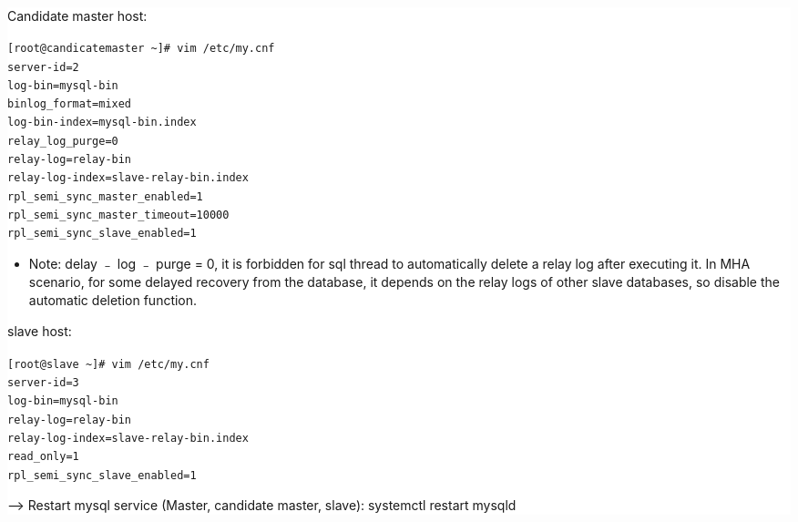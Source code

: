 Candidate master host:

```
[root@candicatemaster ~]# vim /etc/my.cnf 
server-id=2
log-bin=mysql-bin
binlog_format=mixed
log-bin-index=mysql-bin.index
relay_log_purge=0
relay-log=relay-bin
relay-log-index=slave-relay-bin.index
rpl_semi_sync_master_enabled=1
rpl_semi_sync_master_timeout=10000
rpl_semi_sync_slave_enabled=1
```

* Note: delay ﹣ log ﹣ purge = 0, it is forbidden for sql thread to automatically delete a relay log after executing it. In MHA scenario, for some delayed recovery from the database, it depends on the relay logs of other slave databases, so disable the automatic deletion function.

slave host:
```
[root@slave ~]# vim /etc/my.cnf 
server-id=3
log-bin=mysql-bin
relay-log=relay-bin
relay-log-index=slave-relay-bin.index
read_only=1
rpl_semi_sync_slave_enabled=1
```
--> Restart mysql service (Master, candidate master, slave): systemctl restart mysqld